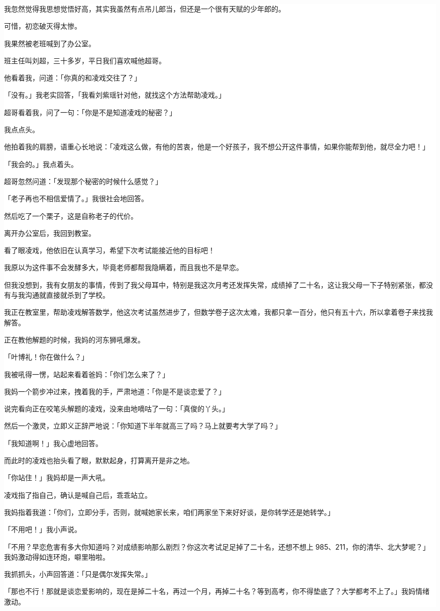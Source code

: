 我忽然觉得我思想觉悟好高，其实我虽然有点吊儿郎当，但还是一个很有天赋的少年郎的。

可惜，初恋破灭得太惨。

我果然被老班喊到了办公室。

班主任叫刘超，三十多岁，平日我们喜欢喊他超哥。

他看着我，问道：「你真的和凌戏交往了？」

「没有。」我老实回答，「我看刘紫瑶针对他，就找这个方法帮助凌戏。」

超哥看着我，问了一句：「你是不是知道凌戏的秘密？」

我点点头。

他拍着我的肩膀，语重心长地说：「凌戏这么做，有他的苦衷，他是一个好孩子，我不想公开这件事情，如果你能帮到他，就尽全力吧！」

「我会的。」我点着头。

超哥忽然问道：「发现那个秘密的时候什么感觉？」

「老子再也不相信爱情了。」我很社会地回答。

然后吃了一个栗子，这是自称老子的代价。

离开办公室后，我回到教室。

看了眼凌戏，他依旧在认真学习，希望下次考试能接近他的目标吧！

我原以为这件事不会发酵多大，毕竟老师都帮我隐瞒着，而且我也不是早恋。

但我没想到，我有女朋友的事情，传到了我父母耳中，特别是我这次月考还发挥失常，成绩掉了二十名，这让我父母一下子特别紧张，都没有与我沟通就直接就杀到了学校。

我正在教室里，帮助凌戏解答数学，他这次考试虽然进步了，但数学卷子这次太难，我都只拿一百分，他只有五十六，所以拿着卷子来找我解答。

正在教他解题的时候，我妈的河东狮吼爆发。

「叶博礼！你在做什么？」

我被吼得一愣，站起来看着爸妈：「你们怎么来了？」

我妈一个箭步冲过来，拽着我的手，严肃地道：「你是不是谈恋爱了？」

说完看向正在咬笔头解题的凌戏，没来由地嘀咕了一句：「真俊的丫头。」

然后一个激灵，立即义正辞严地说：「你知道下半年就高三了吗？马上就要考大学了吗？」

「我知道啊！」我心虚地回答。

而此时的凌戏也抬头看了眼，默默起身，打算离开是非之地。

「你站住！」我妈却是一声大吼。

凌戏指了指自己，确认是喊自己后，乖乖站立。

我妈指着我道：「你们，立即分手，否则，就喊她家长来，咱们两家坐下来好好谈，是你转学还是她转学。」

「不用吧！」我小声说。

「不用？早恋危害有多大你知道吗？对成绩影响那么剧烈？你这次考试足足掉了二十名，还想不想上 985、211，你的清华、北大梦呢？」我妈激动得如连环炮，噼里啪啦。

我抓抓头，小声回答道：「只是偶尔发挥失常。」

「那也不行！那就是谈恋爱影响的，现在是掉二十名，再过一个月，再掉二十名？等到高考，你不得垫底了？大学都考不上了。」我妈情绪激动。
